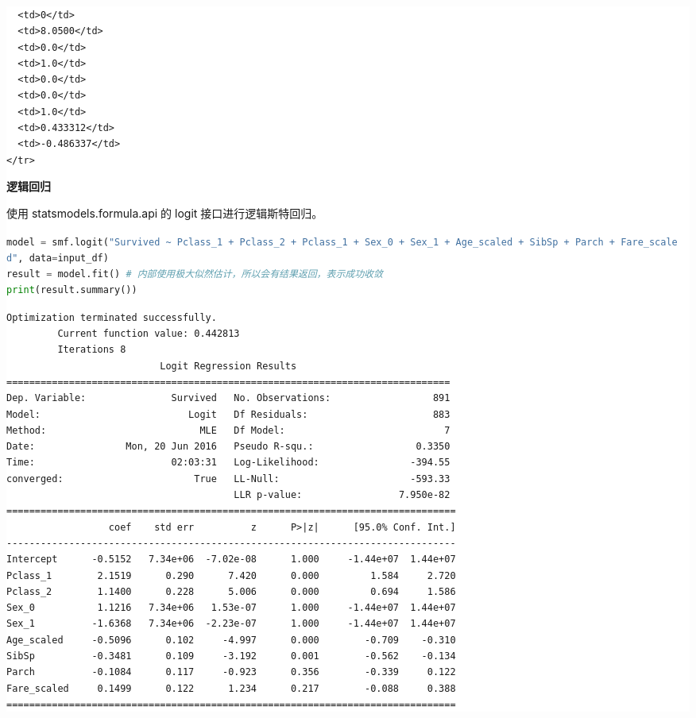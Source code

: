       <td>0</td>
      <td>8.0500</td>
      <td>0.0</td>
      <td>1.0</td>
      <td>0.0</td>
      <td>0.0</td>
      <td>1.0</td>
      <td>0.433312</td>
      <td>-0.486337</td>
    </tr>
  </tbody>
</table>
</div>



**逻辑回归**

使用 statsmodels.formula.api 的 logit 接口进行逻辑斯特回归。


```python
model = smf.logit("Survived ~ Pclass_1 + Pclass_2 + Pclass_1 + Sex_0 + Sex_1 + Age_scaled + SibSp + Parch + Fare_scaled", data=input_df)
result = model.fit() # 内部使用极大似然估计，所以会有结果返回，表示成功收敛
print(result.summary())
```

    Optimization terminated successfully.
             Current function value: 0.442813
             Iterations 8
                               Logit Regression Results                           
    ==============================================================================
    Dep. Variable:               Survived   No. Observations:                  891
    Model:                          Logit   Df Residuals:                      883
    Method:                           MLE   Df Model:                            7
    Date:                Mon, 20 Jun 2016   Pseudo R-squ.:                  0.3350
    Time:                        02:03:31   Log-Likelihood:                -394.55
    converged:                       True   LL-Null:                       -593.33
                                            LLR p-value:                 7.950e-82
    ===============================================================================
                      coef    std err          z      P>|z|      [95.0% Conf. Int.]
    -------------------------------------------------------------------------------
    Intercept      -0.5152   7.34e+06  -7.02e-08      1.000     -1.44e+07  1.44e+07
    Pclass_1        2.1519      0.290      7.420      0.000         1.584     2.720
    Pclass_2        1.1400      0.228      5.006      0.000         0.694     1.586
    Sex_0           1.1216   7.34e+06   1.53e-07      1.000     -1.44e+07  1.44e+07
    Sex_1          -1.6368   7.34e+06  -2.23e-07      1.000     -1.44e+07  1.44e+07
    Age_scaled     -0.5096      0.102     -4.997      0.000        -0.709    -0.310
    SibSp          -0.3481      0.109     -3.192      0.001        -0.562    -0.134
    Parch          -0.1084      0.117     -0.923      0.356        -0.339     0.122
    Fare_scaled     0.1499      0.122      1.234      0.217        -0.088     0.388
    ===============================================================================

